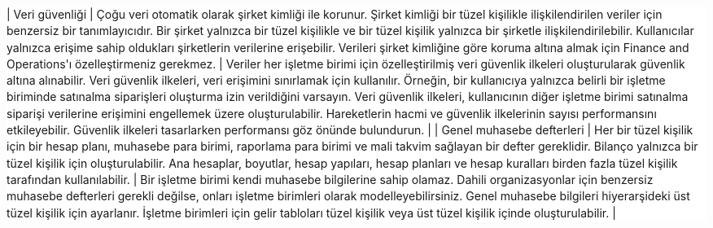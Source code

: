 | Veri güvenliği                            | Çoğu veri otomatik olarak şirket kimliği ile korunur. Şirket kimliği bir tüzel kişilikle ilişkilendirilen veriler için benzersiz bir tanımlayıcıdır. Bir şirket yalnızca bir tüzel kişilikle ve bir tüzel kişilik yalnızca bir şirketle ilişkilendirilebilir. Kullanıcılar yalnızca erişime sahip oldukları şirketlerin verilerine erişebilir. Verileri şirket kimliğine göre koruma altına almak için Finance and Operations'ı özelleştirmeniz gerekmez.                                                                                                                                                                                                                                                                                                                                                                                                                                                                                                                                                                                                                                                                                                                                                                                                                                                                                                                                                                                                                                                                              | Veriler her işletme birimi için özelleştirilmiş veri güvenlik ilkeleri oluşturularak güvenlik altına alınabilir. Veri güvenlik ilkeleri, veri erişimini sınırlamak için kullanılır. Örneğin, bir kullanıcıya yalnızca belirli bir işletme biriminde satınalma siparişleri oluşturma izin verildiğini varsayın. Veri güvenlik ilkeleri, kullanıcının diğer işletme birimi satınalma siparişi verilerine erişimini engellemek üzere oluşturulabilir. Hareketlerin hacmi ve güvenlik ilkelerinin sayısı performansını etkileyebilir. Güvenlik ilkeleri tasarlarken performansı göz önünde bulundurun.                                                                                                                                                                                                                                                                                                                                                                                                                                                                                                                                                                 |
| Genel muhasebe defterleri                                  | Her bir tüzel kişilik için bir hesap planı, muhasebe para birimi, raporlama para birimi ve mali takvim sağlayan bir defter gereklidir. Bilanço yalnızca bir tüzel kişilik için oluşturulabilir. Ana hesaplar, boyutlar, hesap yapıları, hesap planları ve hesap kuralları birden fazla tüzel kişilik tarafından kullanılabilir.                                                                                                                                                                                                                                                                                                                                                                                                                                                                                                                                                                                                                                                                                                                                                                                                                                                                                                                                                                                                                                                                                                                                                                              | Bir işletme birimi kendi muhasebe bilgilerine sahip olamaz. Dahili organizasyonlar için benzersiz muhasebe defterleri gerekli değilse, onları işletme birimleri olarak modelleyebilirsiniz. Genel muhasebe bilgileri hiyerarşideki üst tüzel kişilik için ayarlanır. İşletme birimleri için gelir tabloları tüzel kişilik veya üst tüzel kişilik içinde oluşturulabilir.                                                                                                                                                                                                                                                                                                                                                                                                                                                                                                                                                                                                                                                                                                                                                 |